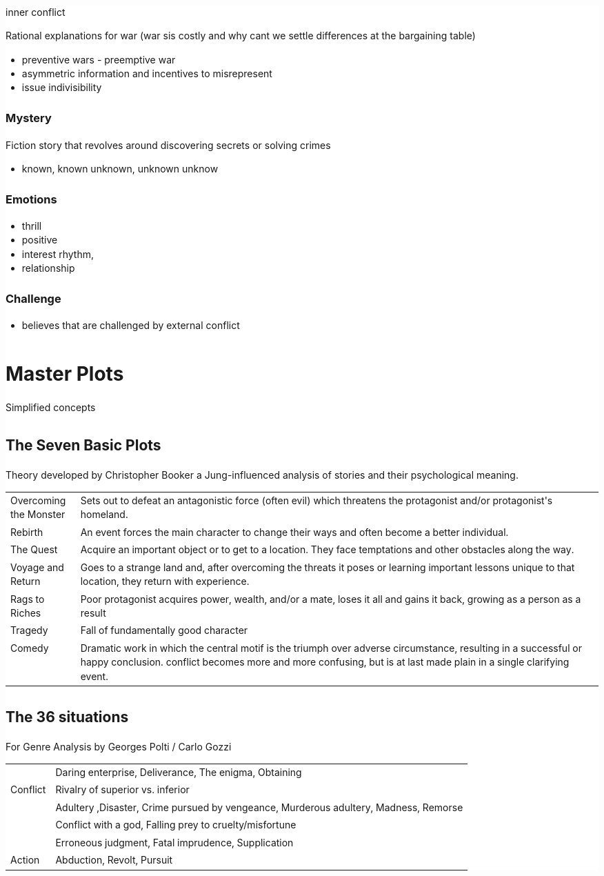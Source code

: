 inner conflict

Rational explanations for war (war sis costly and why cant we settle differences at the bargaining table)
- preventive wars - preemptive war
- asymmetric information and incentives to misrepresent
- issue indivisibility

### Mystery
Fiction story that revolves around discovering secrets or solving crimes
- known, known unknown, unknown unknow  


### Emotions

- thrill
- positive
- interest rhythm,
- relationship

### Challenge
-  believes that are challenged by external conflict


# Master Plots
Simplified concepts 

## The Seven Basic Plots
Theory developed by Christopher Booker
a Jung-influenced analysis of stories and their psychological meaning.

| | |
|--|--|
| Overcoming the Monster | Sets out to defeat an antagonistic force (often evil) which threatens the protagonist and/or protagonist's homeland.   
| Rebirth | An event forces the main character to change their ways and often become a better individual.
| The Quest | Acquire an important object or to get to a location. They face temptations and other obstacles along the way.  
| Voyage and Return | Goes to a strange land and, after overcoming the threats it poses or learning important lessons unique to that location, they return with experience.   
| Rags to Riches | Poor protagonist acquires power, wealth, and/or a mate, loses it all and gains it back, growing as a person as a result
| Tragedy | Fall of fundamentally good character
| Comedy | Dramatic work in which the central motif is the triumph over adverse circumstance, resulting in a successful or happy conclusion.  conflict becomes more and more confusing, but is at last made plain in a single clarifying event.


## The 36 situations
For Genre Analysis by  Georges Polti / Carlo Gozzi


| | |
|--|--|
||Daring enterprise, Deliverance, The enigma, Obtaining
|Conflict |Rivalry of superior vs. inferior
||Adultery ,Disaster, Crime pursued by vengeance, Murderous adultery, Madness,  Remorse
||Conflict with a god, Falling prey to cruelty/misfortune
||Erroneous judgment, Fatal imprudence, Supplication
|Action| Abduction, Revolt, Pursuit